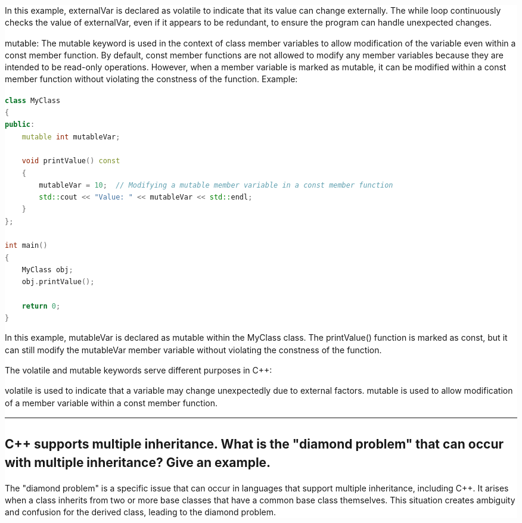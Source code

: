 In this example, externalVar is declared as volatile to indicate that its value can change externally. The while loop continuously checks the value of externalVar, even if it appears to be redundant, to ensure the program can handle unexpected changes.

mutable:
The mutable keyword is used in the context of class member variables to allow modification of the variable even within a const member function. By default, const member functions are not allowed to modify any member variables because they are intended to be read-only operations. However, when a member variable is marked as mutable, it can be modified within a const member function without violating the constness of the function.
Example:

```c++
class MyClass
{
public:
    mutable int mutableVar;

    void printValue() const
    {
        mutableVar = 10;  // Modifying a mutable member variable in a const member function
        std::cout << "Value: " << mutableVar << std::endl;
    }
};

int main()
{
    MyClass obj;
    obj.printValue();

    return 0;
}
```

In this example, mutableVar is declared as mutable within the MyClass class. The printValue() function is marked as const, but it can still modify the mutableVar member variable without violating the constness of the function.

The volatile and mutable keywords serve different purposes in C++:

volatile is used to indicate that a variable may change unexpectedly due to external factors.
mutable is used to allow modification of a member variable within a const member function.

----

## **C++ supports multiple inheritance. What is the "diamond problem" that can occur with multiple inheritance? Give an example.**

The "diamond problem" is a specific issue that can occur in languages that support multiple inheritance, including C++. It arises when a class inherits from two or more base classes that have a common base class themselves. This situation creates ambiguity and confusion for the derived class, leading to the diamond problem.
